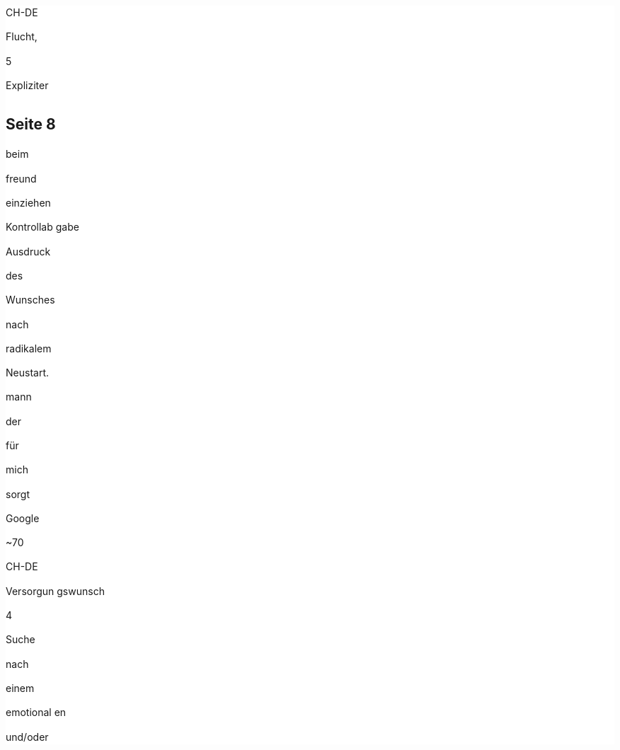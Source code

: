 CH-DE

Flucht,

5

Expliziter

## Seite 8

beim

freund

einziehen

Kontrollab
gabe

Ausdruck

des

Wunsches

nach

radikalem

Neustart.

mann

der

für

mich

sorgt

Google

~70

CH-DE

Versorgun
gswunsch

4

Suche

nach

einem

emotional
en

und/oder

